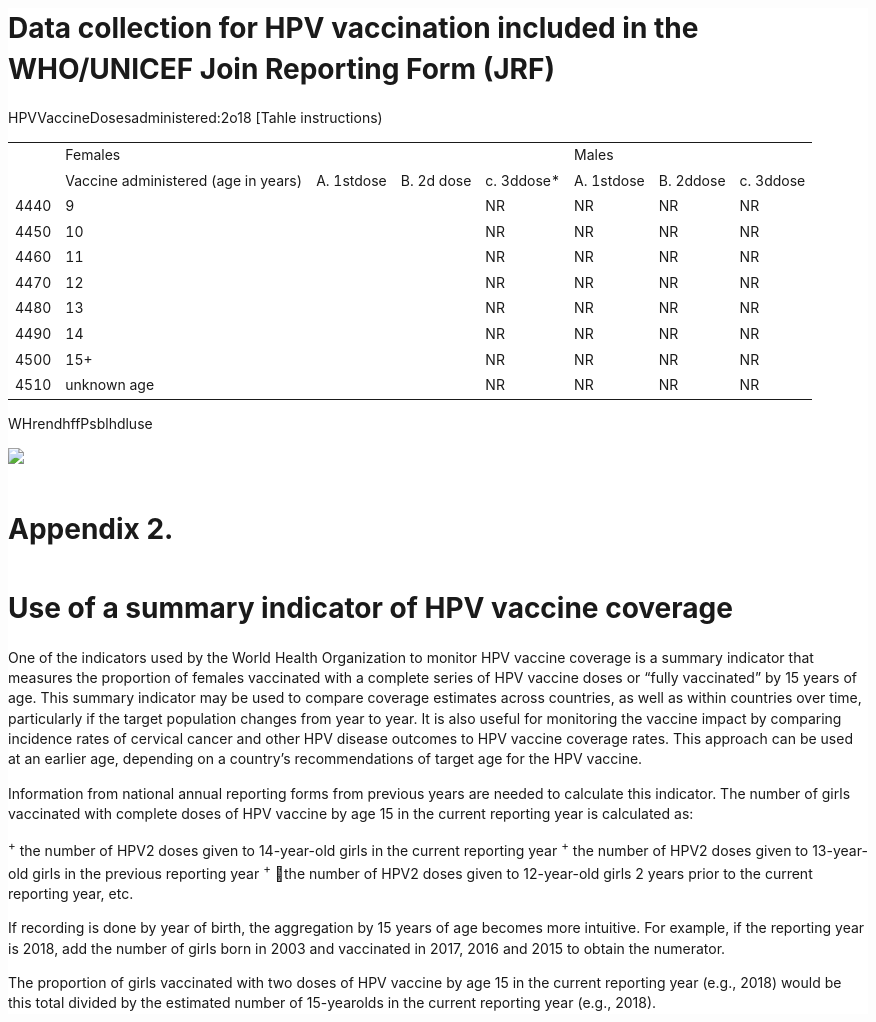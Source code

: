 # Data collection for HPV vaccination included in the WHO/UNICEF Join Reporting Form (JRF)  

HPVVaccineDosesadministered:2o18 [Tahle instructions)   


<html><body><table><tr><td rowspan="2"></td><td colspan="4">Females</td><td colspan="3">Males</td></tr><tr><td>Vaccine administered (age in years)</td><td>A. 1stdose</td><td>B. 2d dose</td><td>c. 3ddose*</td><td>A. 1stdose</td><td>B. 2ddose</td><td>c. 3ddose</td></tr><tr><td>4440</td><td>9</td><td></td><td></td><td>NR </td><td>NR </td><td>NR</td><td>NR</td></tr><tr><td>4450</td><td>10</td><td></td><td></td><td>NR </td><td>NR</td><td>NR </td><td>NR </td></tr><tr><td>4460</td><td>11</td><td></td><td></td><td>NR </td><td>NR </td><td>NR </td><td>NR </td></tr><tr><td>4470</td><td>12</td><td></td><td></td><td>NR</td><td>NR</td><td>NR</td><td>NR</td></tr><tr><td>4480</td><td>13</td><td></td><td></td><td>NR </td><td>NR</td><td>NR </td><td>NR</td></tr><tr><td>4490</td><td>14</td><td></td><td></td><td>NR</td><td>NR</td><td>NR</td><td>NR</td></tr><tr><td>4500</td><td>15+</td><td></td><td></td><td>NR </td><td>NR </td><td>NR </td><td>NR </td></tr><tr><td>4510</td><td>unknown age</td><td></td><td></td><td>NR</td><td>NR</td><td>NR</td><td>NR</td></tr></table></body></html>

WHrendhffPsblhdluse  

![](images/8ce74201f527d17fa784fe08e9bc4085bcd3dc0cea2b9b6625aa8a82cd4c66c5.jpg)  

# Appendix 2.  

# Use of a summary indicator of HPV vaccine coverage  

One of the indicators used by the World Health Organization to monitor HPV vaccine coverage is a summary indicator that measures the proportion of females vaccinated with a complete series of HPV vaccine doses or “fully vaccinated” by 15 years of age. This summary indicator may be used to compare coverage estimates across countries, as well as within countries over time, particularly if the target population changes from year to year. It is also useful for monitoring the vaccine impact by comparing incidence rates of cervical cancer and other HPV disease outcomes to HPV vaccine coverage rates. This approach can be used at an earlier age, depending on a country’s recommendations of target age for the HPV vaccine.  

Information from national annual reporting forms from previous years are needed to calculate this indicator. The number of girls vaccinated with complete doses of HPV vaccine by age 15 in the current reporting year is calculated as:  

$^ +$ the number of HPV2 doses given to 14-year-old girls in the current reporting year $^ +$ the number of HPV2 doses given to 13-year-old girls in the previous reporting year $^ +$ the number of HPV2 doses given to 12-year-old girls 2 years prior to the current reporting year,  etc.  

If recording is done by year of birth, the aggregation by 15 years of age becomes more intuitive. For example, if the reporting year is 2018, add the number of girls born in 2003 and vaccinated in 2017, 2016 and 2015 to obtain the numerator.  

The proportion of girls vaccinated with two doses of HPV vaccine by age 15 in the current reporting year (e.g., 2018) would be this total divided by the estimated number of 15-yearolds in the current reporting year (e.g., 2018).  
